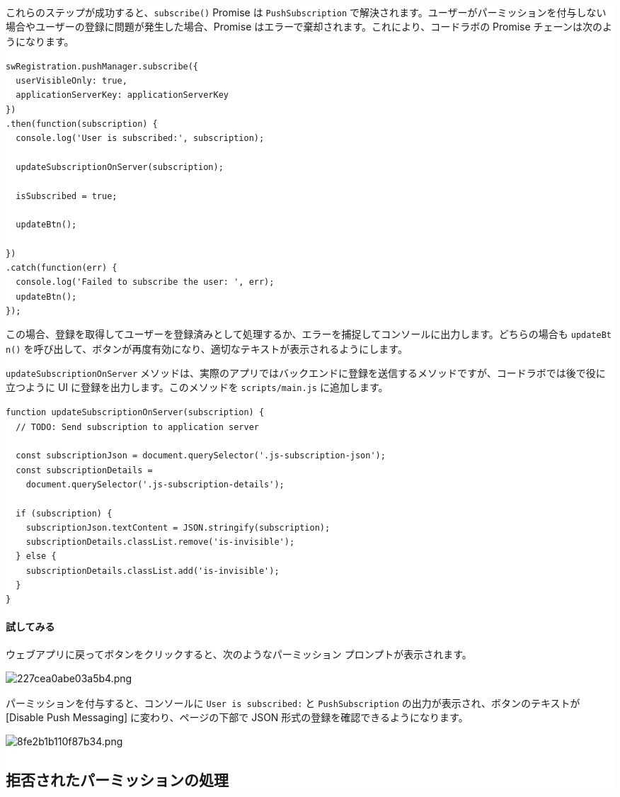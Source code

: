 これらのステップが成功すると、`subscribe()` Promise は `PushSubscription` で解決されます。ユーザーがパーミッションを付与しない場合やユーザーの登録に問題が発生した場合、Promise はエラーで棄却されます。これにより、コードラボの Promise チェーンは次のようになります。

    swRegistration.pushManager.subscribe({
      userVisibleOnly: true,
      applicationServerKey: applicationServerKey
    })
    .then(function(subscription) {
      console.log('User is subscribed:', subscription);
    
      updateSubscriptionOnServer(subscription);
    
      isSubscribed = true;
    
      updateBtn();
    
    })
    .catch(function(err) {
      console.log('Failed to subscribe the user: ', err);
      updateBtn();
    });
    

この場合、登録を取得してユーザーを登録済みとして処理するか、エラーを捕捉してコンソールに出力します。どちらの場合も `updateBtn()` を呼び出して、ボタンが再度有効になり、適切なテキストが表示されるようにします。

`updateSubscriptionOnServer` メソッドは、実際のアプリではバックエンドに登録を送信するメソッドですが、コードラボでは後で役に立つように UI に登録を出力します。このメソッドを `scripts/main.js` に追加します。

    function updateSubscriptionOnServer(subscription) {
      // TODO: Send subscription to application server
    
      const subscriptionJson = document.querySelector('.js-subscription-json');
      const subscriptionDetails =
        document.querySelector('.js-subscription-details');
    
      if (subscription) {
        subscriptionJson.textContent = JSON.stringify(subscription);
        subscriptionDetails.classList.remove('is-invisible');
      } else {
        subscriptionDetails.classList.add('is-invisible');
      }
    }
    

#### 試してみる

ウェブアプリに戻ってボタンをクリックすると、次のようなパーミッション プロンプトが表示されます。

![227cea0abe03a5b4.png](img/227cea0abe03a5b4.png)

パーミッションを付与すると、コンソールに `User is subscribed:` と `PushSubscription` の出力が表示され、ボタンのテキストが [Disable Push Messaging] に変わり、ページの下部で JSON 形式の登録を確認できるようになります。

![8fe2b1b110f87b34.png](img/8fe2b1b110f87b34.png)

## 拒否されたパーミッションの処理
